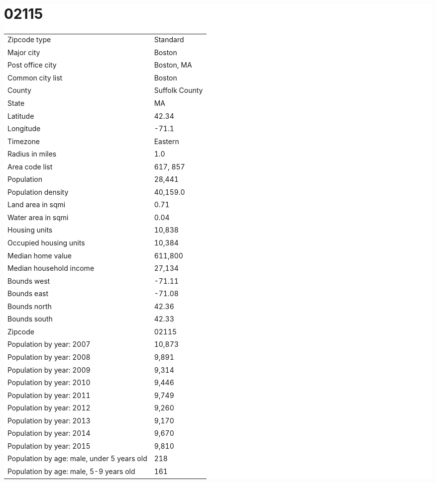 02115
=====
|||
|--|--|
|Zipcode type|Standard|
|Major city|Boston|
|Post office city|Boston, MA|
|Common city list|Boston|
|County|Suffolk County|
|State|MA|
|Latitude|42.34|
|Longitude|-71.1|
|Timezone|Eastern|
|Radius in miles|1.0|
|Area code list|617, 857|
|Population|28,441|
|Population density|40,159.0|
|Land area in sqmi|0.71|
|Water area in sqmi|0.04|
|Housing units|10,838|
|Occupied housing units|10,384|
|Median home value|611,800|
|Median household income|27,134|
|Bounds west|-71.11|
|Bounds east|-71.08|
|Bounds north|42.36|
|Bounds south|42.33|
|Zipcode|02115|
|Population by year: 2007|10,873|
|Population by year: 2008|9,891|
|Population by year: 2009|9,314|
|Population by year: 2010|9,446|
|Population by year: 2011|9,749|
|Population by year: 2012|9,260|
|Population by year: 2013|9,170|
|Population by year: 2014|9,670|
|Population by year: 2015|9,810|
|Population by age: male, under 5 years old|218|
|Population by age: male, 5-9 years old|161|
